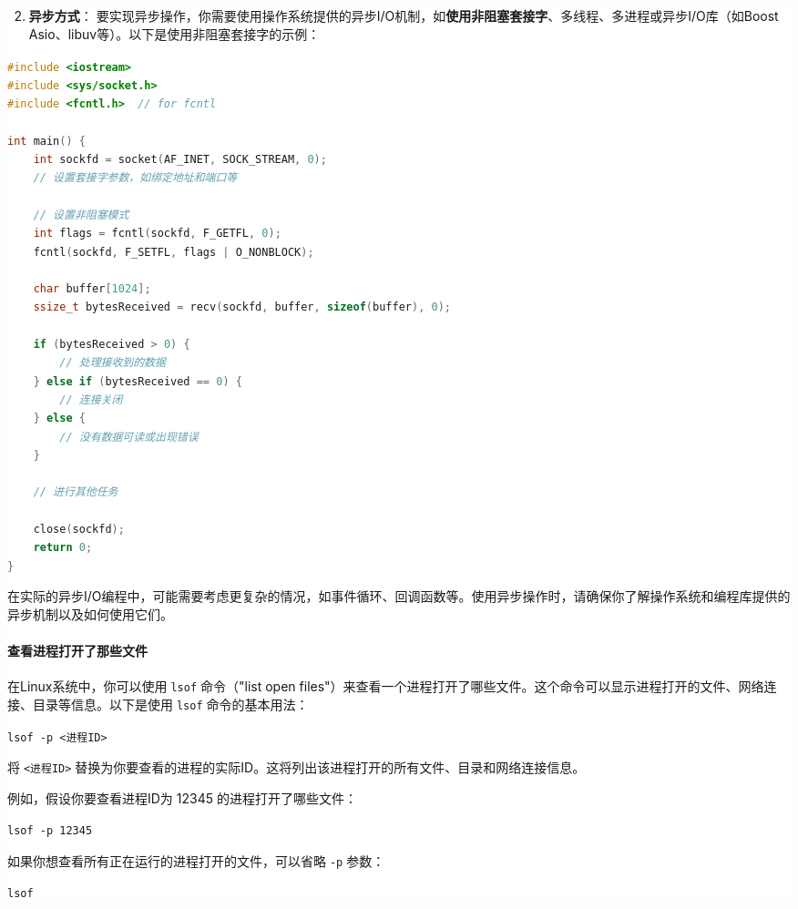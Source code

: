 2. **异步方式**：
要实现异步操作，你需要使用操作系统提供的异步I/O机制，如**使用非阻塞套接字**、多线程、多进程或异步I/O库（如Boost Asio、libuv等）。以下是使用非阻塞套接字的示例：

```cpp
#include <iostream>
#include <sys/socket.h>
#include <fcntl.h>  // for fcntl

int main() {
    int sockfd = socket(AF_INET, SOCK_STREAM, 0);
    // 设置套接字参数，如绑定地址和端口等
    
    // 设置非阻塞模式
    int flags = fcntl(sockfd, F_GETFL, 0);
    fcntl(sockfd, F_SETFL, flags | O_NONBLOCK);
    
    char buffer[1024];
    ssize_t bytesReceived = recv(sockfd, buffer, sizeof(buffer), 0);
    
    if (bytesReceived > 0) {
        // 处理接收到的数据
    } else if (bytesReceived == 0) {
        // 连接关闭
    } else {
        // 没有数据可读或出现错误
    }
    
    // 进行其他任务
    
    close(sockfd);
    return 0;
}
```

在实际的异步I/O编程中，可能需要考虑更复杂的情况，如事件循环、回调函数等。使用异步操作时，请确保你了解操作系统和编程库提供的异步机制以及如何使用它们。

#### 查看进程打开了那些文件

在Linux系统中，你可以使用 `lsof` 命令（"list open files"）来查看一个进程打开了哪些文件。这个命令可以显示进程打开的文件、网络连接、目录等信息。以下是使用 `lsof` 命令的基本用法：

```
lsof -p <进程ID>
```

将 `<进程ID>` 替换为你要查看的进程的实际ID。这将列出该进程打开的所有文件、目录和网络连接信息。

例如，假设你要查看进程ID为 12345 的进程打开了哪些文件：

```
lsof -p 12345
```

如果你想查看所有正在运行的进程打开的文件，可以省略 `-p` 参数：

```
lsof
```
